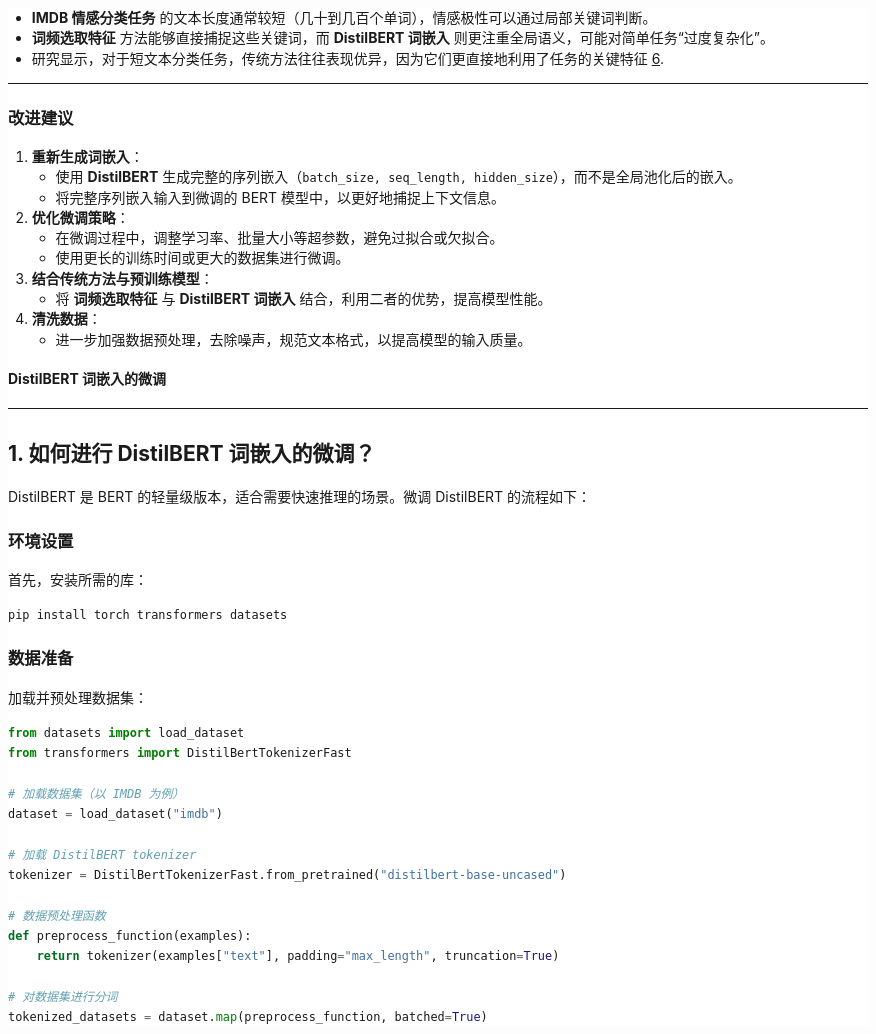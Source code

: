- **IMDB 情感分类任务** 的文本长度通常较短（几十到几百个单词），情感极性可以通过局部关键词判断。
- **词频选取特征** 方法能够直接捕捉这些关键词，而 **DistilBERT 词嵌入** 则更注重全局语义，可能对简单任务“过度复杂化”。
- 研究显示，对于短文本分类任务，传统方法往往表现优异，因为它们更直接地利用了任务的关键特征 [6](https://arxiv.org/abs/1907.11692).

------

### 改进建议

1. **重新生成词嵌入**：
   - 使用 **DistilBERT** 生成完整的序列嵌入（`batch_size, seq_length, hidden_size`），而不是全局池化后的嵌入。
   - 将完整序列嵌入输入到微调的 BERT 模型中，以更好地捕捉上下文信息。
2. **优化微调策略**：
   - 在微调过程中，调整学习率、批量大小等超参数，避免过拟合或欠拟合。
   - 使用更长的训练时间或更大的数据集进行微调。
3. **结合传统方法与预训练模型**：
   - 将 **词频选取特征** 与 **DistilBERT 词嵌入** 结合，利用二者的优势，提高模型性能。
4. **清洗数据**：
   - 进一步加强数据预处理，去除噪声，规范文本格式，以提高模型的输入质量。



#### DistilBERT 词嵌入的微调

------

## 1. **如何进行 DistilBERT 词嵌入的微调？**

DistilBERT 是 BERT 的轻量级版本，适合需要快速推理的场景。微调 DistilBERT 的流程如下：

### 环境设置

首先，安装所需的库：

```bash
pip install torch transformers datasets
```

### 数据准备

加载并预处理数据集：

```python
from datasets import load_dataset
from transformers import DistilBertTokenizerFast

# 加载数据集（以 IMDB 为例）
dataset = load_dataset("imdb")

# 加载 DistilBERT tokenizer
tokenizer = DistilBertTokenizerFast.from_pretrained("distilbert-base-uncased")

# 数据预处理函数
def preprocess_function(examples):
    return tokenizer(examples["text"], padding="max_length", truncation=True)

# 对数据集进行分词
tokenized_datasets = dataset.map(preprocess_function, batched=True)
```
